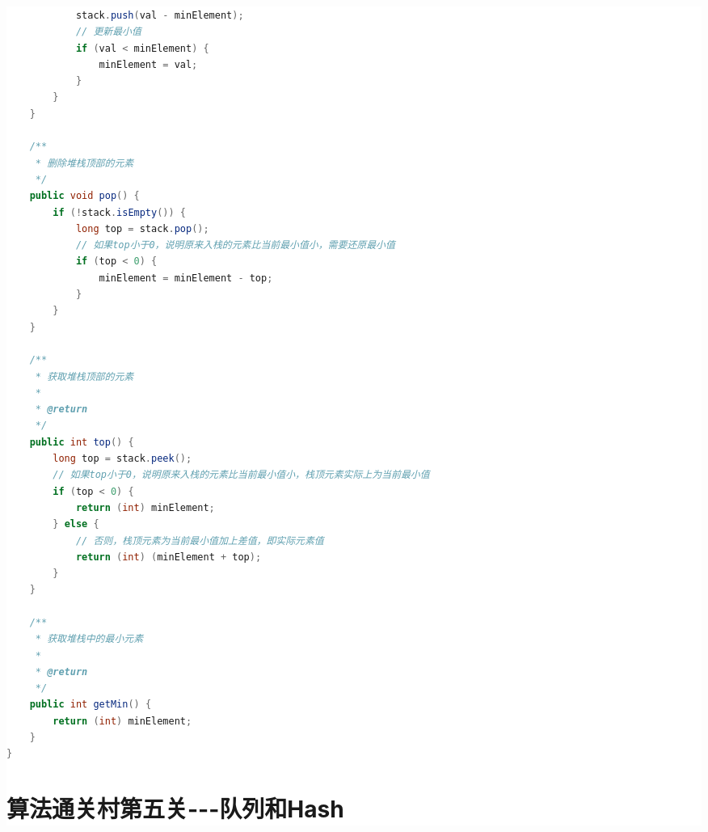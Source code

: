 ```java
            stack.push(val - minElement);
            // 更新最小值
            if (val < minElement) {
                minElement = val;
            }
        }
    }

    /**
     * 删除堆栈顶部的元素
     */
    public void pop() {
        if (!stack.isEmpty()) {
            long top = stack.pop();
            // 如果top小于0，说明原来入栈的元素比当前最小值小，需要还原最小值
            if (top < 0) {
                minElement = minElement - top;
            }
        }
    }

    /**
     * 获取堆栈顶部的元素
     *
     * @return
     */
    public int top() {
        long top = stack.peek();
        // 如果top小于0，说明原来入栈的元素比当前最小值小，栈顶元素实际上为当前最小值
        if (top < 0) {
            return (int) minElement;
        } else {
            // 否则，栈顶元素为当前最小值加上差值，即实际元素值
            return (int) (minElement + top);
        }
    }

    /**
     * 获取堆栈中的最小元素
     *
     * @return
     */
    public int getMin() {
        return (int) minElement;
    }
}
```

# 算法通关村第五关---队列和Hash
